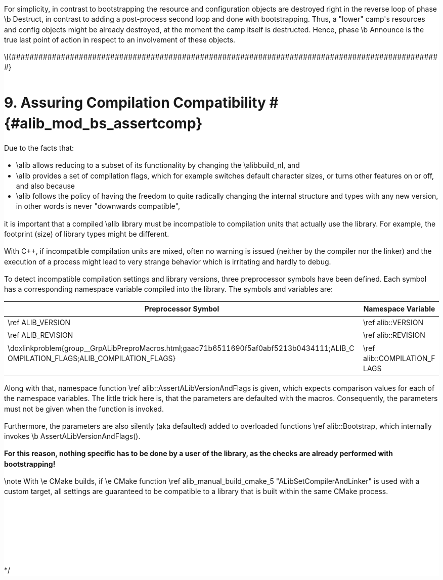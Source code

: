 For simplicity, in contrast to bootstrapping the resource and configuration objects are
destroyed right in the reverse loop of phase \b Destruct, in contrast to adding a post-process
second loop and done with bootstrapping. Thus, a "lower" camp's resources and config objects
might be already destroyed, at the moment the camp itself is destructed. Hence, phase \b Announce
is the true last point of action in respect to an involvement of these objects.


\I{################################################################################################}
# 9. Assuring Compilation Compatibility # {#alib_mod_bs_assertcomp}

Due to the facts that:
- \alib allows reducing to a subset of its functionality by changing the \alibbuild_nl, and
- \alib provides a set of compilation flags, which for example switches default character sizes,
        or turns other features on or off, and also because
- \alib follows the policy of having the freedom to quite radically changing the internal structure
         and types with any new version, in other words is never "downwards compatible",

it is important that a compiled \alib library must be incompatible to compilation units
that actually use the library. For example, the footprint (size) of library types might be different.

With C++, if incompatible compilation units are mixed, often no warning is issued (neither by
the compiler nor the linker) and the execution of a process might lead to very strange behavior
which is irritating and hardly to debug.

To detect incompatible compilation settings and library versions, three preprocessor symbols have
been defined. Each symbol has a corresponding namespace variable compiled into the library.
The symbols and variables are:

Preprocessor Symbol          | Namespace Variable
-----------------------------| ---------------------------------
\ref ALIB_VERSION            | \ref alib::VERSION
\ref ALIB_REVISION           | \ref alib::REVISION
\doxlinkproblem{group__GrpALibPreproMacros.html;gaac71b6511690f5af0abf5213b0434111;ALIB_COMPILATION_FLAGS;ALIB_COMPILATION_FLAGS}   | \ref alib::COMPILATION_FLAGS

Along with that, namespace function \ref alib::AssertALibVersionAndFlags is given, which expects
comparison values for each of the namespace variables. The little trick here is, that the
parameters are defaulted with the macros. Consequently, the parameters must not be given when
the function is invoked.

Furthermore, the parameters are also silently (aka defaulted) added to overloaded functions
\ref alib::Bootstrap, which internally invokes \b AssertALibVersionAndFlags().

<b>For this reason, nothing specific has to be done by a user of the library, as the checks are already
performed with bootstrapping!</b>

\note
   With \e CMake builds, if \e CMake function \ref alib_manual_build_cmake_5 "ALibSetCompilerAndLinker"
   is used with a custom target, all settings are guaranteed to be compatible to a library that
   is built within the same CMake process.

<br><br><br><br><br><br> */
